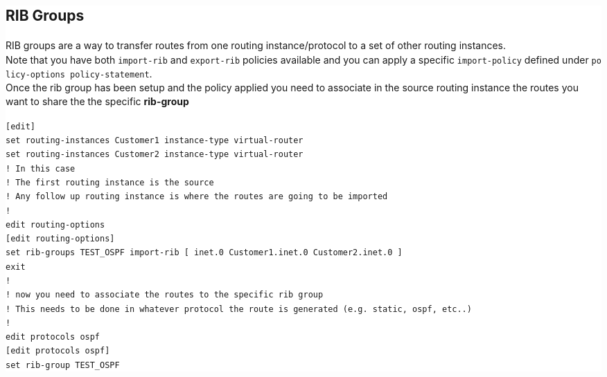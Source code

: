 
## RIB Groups
RIB groups are a way to transfer routes from one routing instance/protocol to a set of other routing instances.  
Note that you have both `import-rib` and `export-rib` policies available and you can apply a specific `import-policy` defined under `policy-options policy-statement`.   
Once the rib group has been setup and the policy applied you need to associate in the source
routing instance the routes you want to share the the specific **rib-group**

```  
[edit]
set routing-instances Customer1 instance-type virtual-router 
set routing-instances Customer2 instance-type virtual-router 
! In this case 
! The first routing instance is the source
! Any follow up routing instance is where the routes are going to be imported
!
edit routing-options 
[edit routing-options]
set rib-groups TEST_OSPF import-rib [ inet.0 Customer1.inet.0 Customer2.inet.0 ]
exit
!
! now you need to associate the routes to the specific rib group
! This needs to be done in whatever protocol the route is generated (e.g. static, ospf, etc..)
! 
edit protocols ospf 
[edit protocols ospf]
set rib-group TEST_OSPF
``` 
